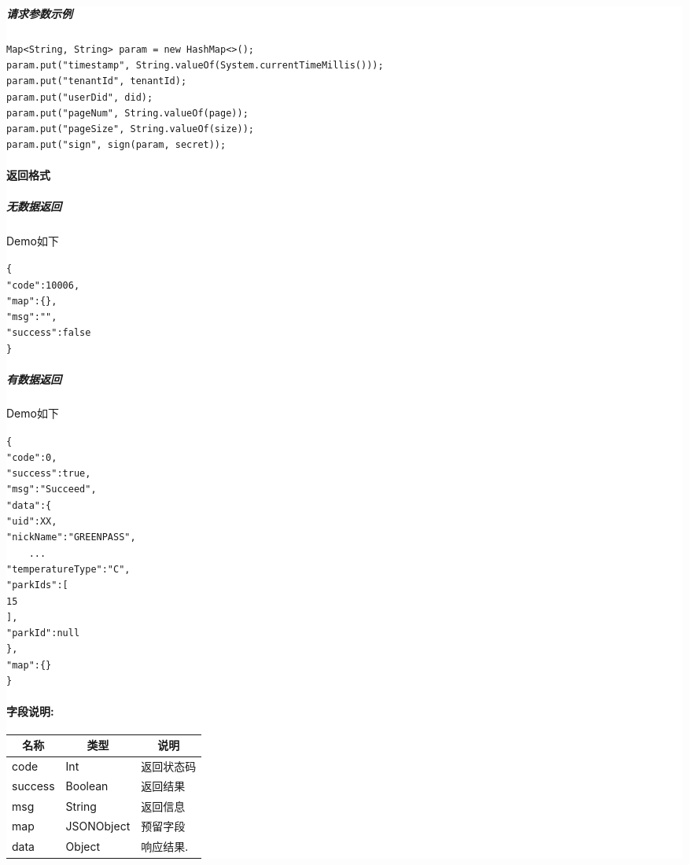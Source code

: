  ##### 请求参数示例  
    Map<String, String> param = new HashMap<>();
    param.put("timestamp", String.valueOf(System.currentTimeMillis()));
    param.put("tenantId", tenantId);
    param.put("userDid", did);
    param.put("pageNum", String.valueOf(page));
    param.put("pageSize", String.valueOf(size));
    param.put("sign", sign(param, secret));

 
 #### 返回格式
 ##### 无数据返回
 Demo如下

    {
    "code":10006,
    "map":{},
    "msg":"",
    "success":false
    }

 ##### 有数据返回
 Demo如下

    {
    "code":0,
    "success":true,
    "msg":"Succeed",
    "data":{
    "uid":XX,
    "nickName":"GREENPASS",
		...
    "temperatureType":"C",
    "parkIds":[
    15
    ],
    "parkId":null
    },
    "map":{}
    }

 #### 字段说明: 
 


名称 | 类型 | 说明
---|---|---
code|	Int	| 返回状态码
success| 	Boolean	|返回结果
msg	| String	|返回信息
map	| JSONObject|	预留字段
data|	Object|	响应结果.

